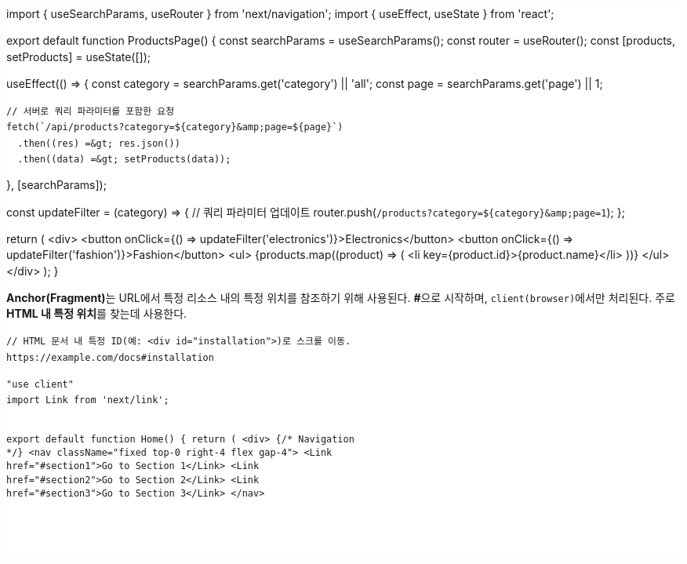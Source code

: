 import { useSearchParams, useRouter } from 'next/navigation';
import { useEffect, useState } from 'react';

export default function ProductsPage() {
  const searchParams = useSearchParams();
  const router = useRouter();
  const [products, setProducts] = useState([]);

  useEffect(() =&gt; {
    const category = searchParams.get('category') || 'all';
    const page = searchParams.get('page') || 1;

    // 서버로 쿼리 파라미터를 포함한 요청
    fetch(`/api/products?category=${category}&amp;page=${page}`)
      .then((res) =&gt; res.json())
      .then((data) =&gt; setProducts(data));
  }, [searchParams]);

  const updateFilter = (category) =&gt; {
    // 쿼리 파라미터 업데이트
    router.push(`/products?category=${category}&amp;page=1`);
  };

  return (
    &lt;div&gt;
      &lt;button onClick={() =&gt; updateFilter('electronics')}&gt;Electronics&lt;/button&gt;
      &lt;button onClick={() =&gt; updateFilter('fashion')}&gt;Fashion&lt;/button&gt;
      &lt;ul&gt;
        {products.map((product) =&gt; (
          &lt;li key={product.id}&gt;{product.name}&lt;/li&gt;
        ))}
      &lt;/ul&gt;
    &lt;/div&gt;
  );
}</code></pre>
<p><strong>Anchor(Fragment)</strong>는 URL에서 특정 리소스 내의 특정 위치를 참조하기 위해 사용된다. <strong>#</strong>으로 시작하며, <code>client(browser)</code>에서만 처리된다. 주로 <strong>HTML 내 특정 위치</strong>를 찾는데 사용한다. </p>
<blockquote>
</blockquote>
<pre><code class="language-plaintext">// HTML 문서 내 특정 ID(예: &lt;div id=&quot;installation&quot;&gt;)로 스크롤 이동.
https://example.com/docs#installation</code></pre>
<pre><code class="language-jsx">&quot;use client&quot;
import Link from 'next/link';

export default function Home() {
  return (
    &lt;div&gt;
      {/* Navigation */}
      &lt;nav className=&quot;fixed top-0 right-4 flex gap-4&quot;&gt;
        &lt;Link href=&quot;#section1&quot;&gt;Go to Section 1&lt;/Link&gt;
        &lt;Link href=&quot;#section2&quot;&gt;Go to Section 2&lt;/Link&gt;
        &lt;Link href=&quot;#section3&quot;&gt;Go to Section 3&lt;/Link&gt;
      &lt;/nav&gt;

